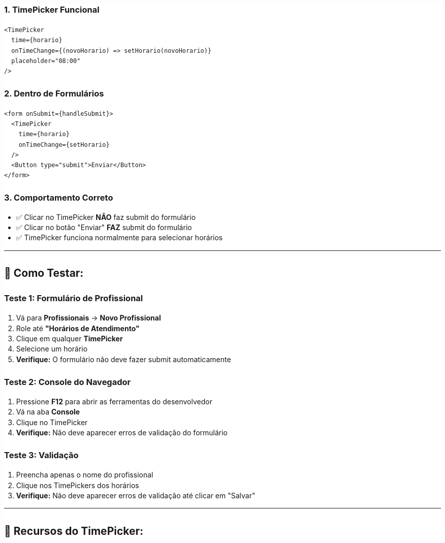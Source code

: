 ### 1. **TimePicker Funcional**
```tsx
<TimePicker
  time={horario}
  onTimeChange={(novoHorario) => setHorario(novoHorario)}
  placeholder="08:00"
/>
```

### 2. **Dentro de Formulários**
```tsx
<form onSubmit={handleSubmit}>
  <TimePicker
    time={horario}
    onTimeChange={setHorario}
  />
  <Button type="submit">Enviar</Button>
</form>
```

### 3. **Comportamento Correto**
- ✅ Clicar no TimePicker **NÃO** faz submit do formulário
- ✅ Clicar no botão "Enviar" **FAZ** submit do formulário
- ✅ TimePicker funciona normalmente para selecionar horários

---

## 🧪 Como Testar:

### Teste 1: Formulário de Profissional
1. Vá para **Profissionais** → **Novo Profissional**
2. Role até **"Horários de Atendimento"**
3. Clique em qualquer **TimePicker**
4. Selecione um horário
5. **Verifique:** O formulário não deve fazer submit automaticamente

### Teste 2: Console do Navegador
1. Pressione **F12** para abrir as ferramentas do desenvolvedor
2. Vá na aba **Console**
3. Clique no TimePicker
4. **Verifique:** Não deve aparecer erros de validação do formulário

### Teste 3: Validação
1. Preencha apenas o nome do profissional
2. Clique nos TimePickers dos horários
3. **Verifique:** Não deve aparecer erros de validação até clicar em "Salvar"

---

## 🎨 Recursos do TimePicker:
